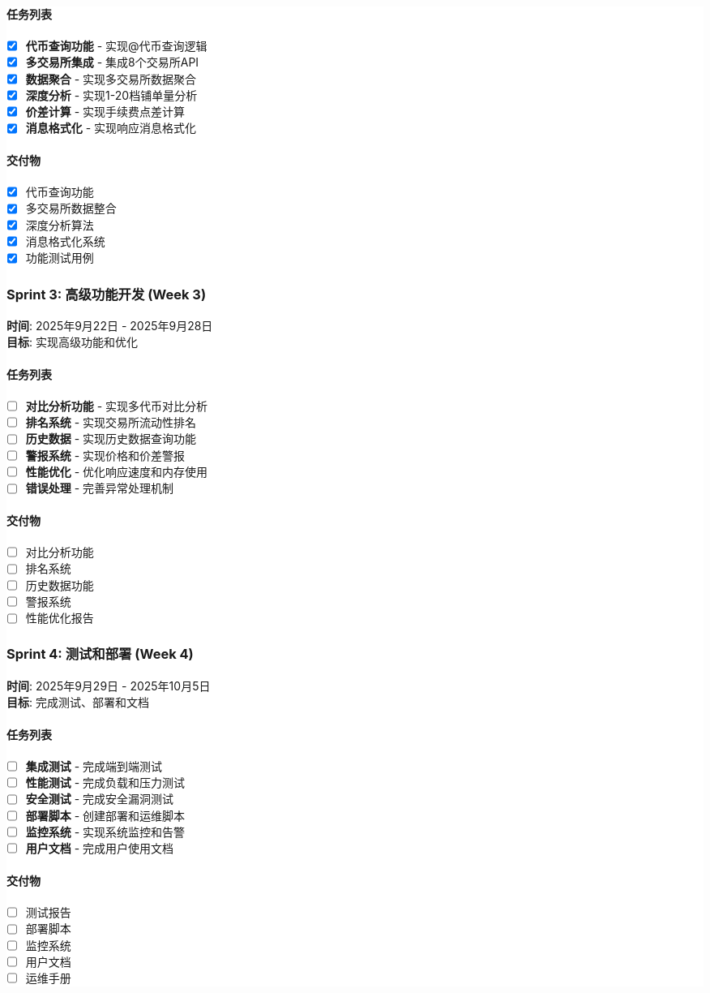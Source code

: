 #### 任务列表
- [x] **代币查询功能** - 实现@代币查询逻辑
- [x] **多交易所集成** - 集成8个交易所API
- [x] **数据聚合** - 实现多交易所数据聚合
- [x] **深度分析** - 实现1-20档铺单量分析
- [x] **价差计算** - 实现手续费点差计算
- [x] **消息格式化** - 实现响应消息格式化

#### 交付物
- [x] 代币查询功能
- [x] 多交易所数据整合
- [x] 深度分析算法
- [x] 消息格式化系统
- [x] 功能测试用例

### Sprint 3: 高级功能开发 (Week 3)
**时间**: 2025年9月22日 - 2025年9月28日  
**目标**: 实现高级功能和优化

#### 任务列表
- [ ] **对比分析功能** - 实现多代币对比分析
- [ ] **排名系统** - 实现交易所流动性排名
- [ ] **历史数据** - 实现历史数据查询功能
- [ ] **警报系统** - 实现价格和价差警报
- [ ] **性能优化** - 优化响应速度和内存使用
- [ ] **错误处理** - 完善异常处理机制

#### 交付物
- [ ] 对比分析功能
- [ ] 排名系统
- [ ] 历史数据功能
- [ ] 警报系统
- [ ] 性能优化报告

### Sprint 4: 测试和部署 (Week 4)
**时间**: 2025年9月29日 - 2025年10月5日  
**目标**: 完成测试、部署和文档

#### 任务列表
- [ ] **集成测试** - 完成端到端测试
- [ ] **性能测试** - 完成负载和压力测试
- [ ] **安全测试** - 完成安全漏洞测试
- [ ] **部署脚本** - 创建部署和运维脚本
- [ ] **监控系统** - 实现系统监控和告警
- [ ] **用户文档** - 完成用户使用文档

#### 交付物
- [ ] 测试报告
- [ ] 部署脚本
- [ ] 监控系统
- [ ] 用户文档
- [ ] 运维手册
